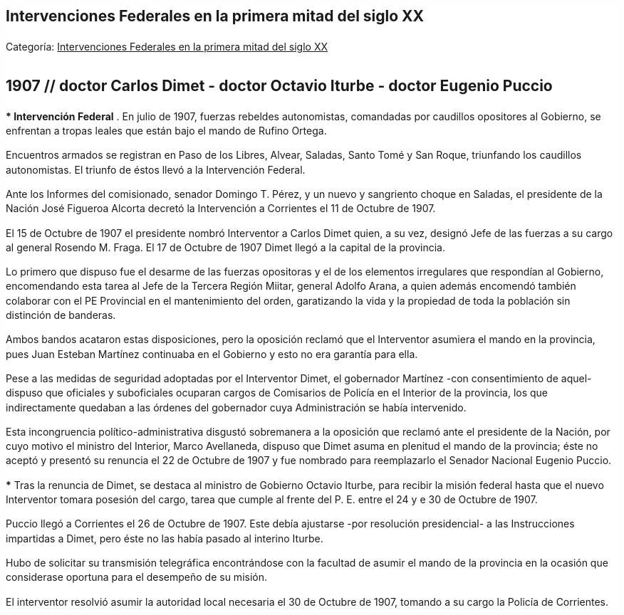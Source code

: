 ## Intervenciones Federales en la primera mitad del siglo XX

Categoría: [Intervenciones Federales en la primera mitad del siglo XX](http://descubrircorrientes.com.ar/2012/index.php/3117-cronologias/cronologias-del-periodo-independiente/el-poder-ejecutivo-de-la-provincia-de-corrientes/intervenciones-federales-en-corrientes/intervenciones-federales-en-la-primera-mitad-del-siglo-xx)

## **1907 // doctor Carlos Dimet - doctor Octavio Iturbe - doctor Eugenio Puccio**

**\* Intervención Federal** . En julio de 1907, fuerzas rebeldes autonomistas, comandadas por caudillos opositores al Gobierno, se enfrentan a tropas leales que están bajo el mando de Rufino Ortega.

Encuentros armados se registran en Paso de los Libres, Alvear, Saladas, Santo Tomé y San Roque, triunfando los caudillos autonomistas. El triunfo de éstos llevó a la Intervención Federal.

Ante los Informes del comisionado, senador Domingo T. Pérez, y un nuevo y sangriento choque en Saladas, el presidente de la Nación José Figueroa Alcorta decretó la Intervención a Corrientes el 11 de Octubre de 1907.

El 15 de Octubre de 1907 el presidente nombró Interventor a Carlos Dimet quien, a su vez, designó Jefe de las fuerzas a su cargo al general Rosendo M. Fraga. El 17 de Octubre de 1907 Dimet llegó a la capital de la provincia.

Lo primero que dispuso fue el desarme de las fuerzas opositoras y el de los elementos irregulares que respondían al Gobierno, encomendando esta tarea al Jefe de la Tercera Región Miitar, general Adolfo Arana, a quien además encomendó también colaborar con el PE Provincial en el mantenimiento del orden, garatizando la vida y la propiedad de toda la población sin distinción de banderas.

Ambos bandos acataron estas disposiciones, pero la oposición reclamó que el Interventor asumiera el mando en la provincia, pues Juan Esteban Martínez continuaba en el Gobierno y esto no era garantía para ella.

Pese a las medidas de seguridad adoptadas por el Interventor Dimet, el gobernador Martínez -con consentimiento de aquel- dispuso que oficiales y suboficiales ocuparan cargos de Comisarios de Policía en el Interior de la provincia, los que indirectamente quedaban a las órdenes del gobernador cuya Administración se había intervenido.

Esta incongruencia político-administrativa disgustó sobremanera a la oposición que reclamó ante el presidente de la Nación, por cuyo motivo el ministro del Interior, Marco Avellaneda, dispuso que Dimet asuma en plenitud el mando de la provincia; éste no aceptó y presentó su renuncia el 22 de Octubre de 1907 y fue nombrado para reemplazarlo el Senador Nacional Eugenio Puccio.

**\*** Tras la renuncia de Dimet, se destaca al ministro de Gobierno Octavio Iturbe, para recibir la misión federal hasta que el nuevo Interventor tomara posesión del cargo, tarea que cumple al frente del P. E. entre el 24 y e 30 de Octubre de 1907.

Puccio llegó a Corrientes el 26 de Octubre de 1907. Este debía ajustarse -por resolución presidencial- a las Instrucciones impartidas a Dimet, pero éste no las había pasado al interino Iturbe.

Hubo de solicitar su transmisión telegráfica encontrándose con la facultad de asumir el mando de la provincia en la ocasión que considerase oportuna para el desempeño de su misión.

El interventor resolvió asumir la autoridad local necesaria el 30 de Octubre de 1907, tomando a su cargo la Policía de Corrientes.
